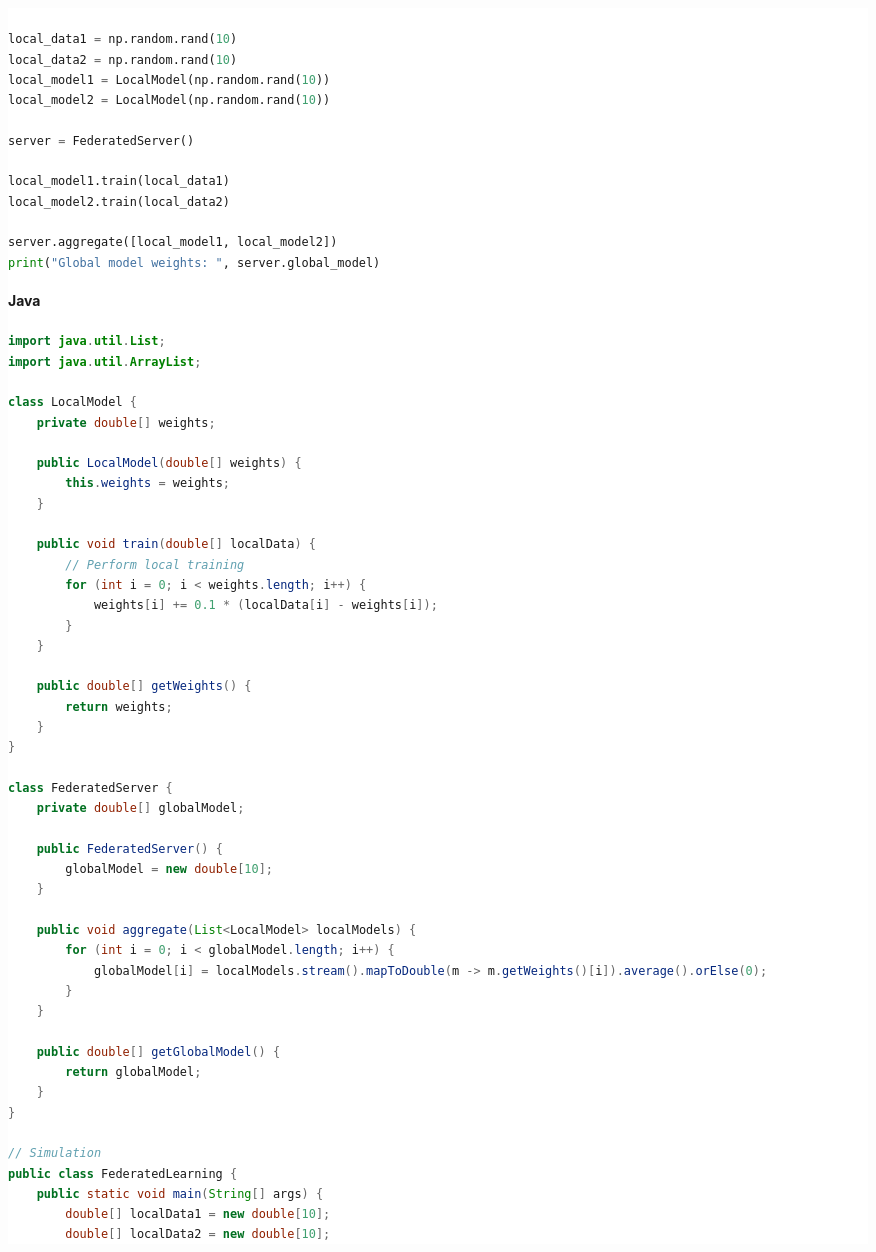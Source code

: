 ```python

local_data1 = np.random.rand(10)
local_data2 = np.random.rand(10)
local_model1 = LocalModel(np.random.rand(10))
local_model2 = LocalModel(np.random.rand(10))

server = FederatedServer()

local_model1.train(local_data1)
local_model2.train(local_data2)

server.aggregate([local_model1, local_model2])
print("Global model weights: ", server.global_model)
```

#### Java

```java
import java.util.List;
import java.util.ArrayList;

class LocalModel {
    private double[] weights;

    public LocalModel(double[] weights) {
        this.weights = weights;
    }

    public void train(double[] localData) {
        // Perform local training
        for (int i = 0; i < weights.length; i++) {
            weights[i] += 0.1 * (localData[i] - weights[i]);
        }
    }

    public double[] getWeights() {
        return weights;
    }
}

class FederatedServer {
    private double[] globalModel;

    public FederatedServer() {
        globalModel = new double[10];
    }

    public void aggregate(List<LocalModel> localModels) {
        for (int i = 0; i < globalModel.length; i++) {
            globalModel[i] = localModels.stream().mapToDouble(m -> m.getWeights()[i]).average().orElse(0);
        }
    }

    public double[] getGlobalModel() {
        return globalModel;
    }
}

// Simulation
public class FederatedLearning {
    public static void main(String[] args) {
        double[] localData1 = new double[10];
        double[] localData2 = new double[10];
```